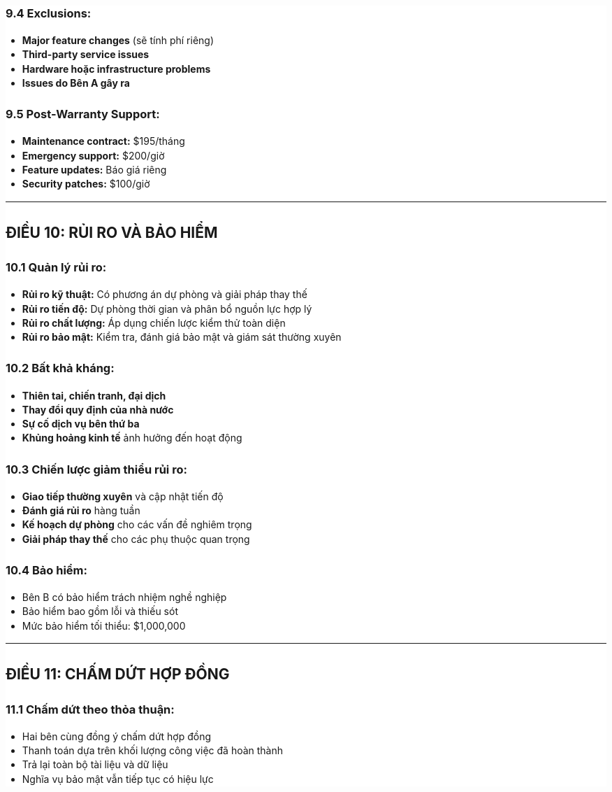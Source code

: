 ### 9.4 Exclusions:
- **Major feature changes** (sẽ tính phí riêng)
- **Third-party service issues**
- **Hardware hoặc infrastructure problems**
- **Issues do Bên A gây ra**

### 9.5 Post-Warranty Support:
- **Maintenance contract:** $195/tháng
- **Emergency support:** $200/giờ
- **Feature updates:** Báo giá riêng
- **Security patches:** $100/giờ

---

## ĐIỀU 10: RỦI RO VÀ BẢO HIỂM

### 10.1 Quản lý rủi ro:
- **Rủi ro kỹ thuật:** Có phương án dự phòng và giải pháp thay thế
- **Rủi ro tiến độ:** Dự phòng thời gian và phân bổ nguồn lực hợp lý
- **Rủi ro chất lượng:** Áp dụng chiến lược kiểm thử toàn diện
- **Rủi ro bảo mật:** Kiểm tra, đánh giá bảo mật và giám sát thường xuyên

### 10.2 Bất khả kháng:
- **Thiên tai, chiến tranh, đại dịch**
- **Thay đổi quy định của nhà nước**
- **Sự cố dịch vụ bên thứ ba**
- **Khủng hoảng kinh tế** ảnh hưởng đến hoạt động

### 10.3 Chiến lược giảm thiểu rủi ro:
- **Giao tiếp thường xuyên** và cập nhật tiến độ
- **Đánh giá rủi ro** hàng tuần
- **Kế hoạch dự phòng** cho các vấn đề nghiêm trọng
- **Giải pháp thay thế** cho các phụ thuộc quan trọng

### 10.4 Bảo hiểm:
- Bên B có bảo hiểm trách nhiệm nghề nghiệp
- Bảo hiểm bao gồm lỗi và thiếu sót
- Mức bảo hiểm tối thiểu: $1,000,000

---

## ĐIỀU 11: CHẤM DỨT HỢP ĐỒNG

### 11.1 Chấm dứt theo thỏa thuận:
- Hai bên cùng đồng ý chấm dứt hợp đồng
- Thanh toán dựa trên khối lượng công việc đã hoàn thành
- Trả lại toàn bộ tài liệu và dữ liệu
- Nghĩa vụ bảo mật vẫn tiếp tục có hiệu lực

